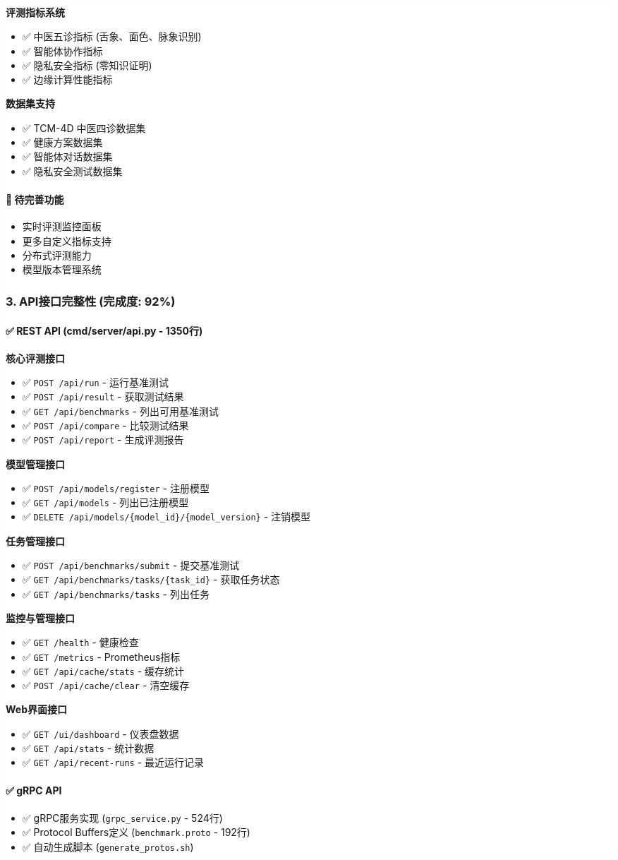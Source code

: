 **评测指标系统**
- ✅ 中医五诊指标 (舌象、面色、脉象识别)
- ✅ 智能体协作指标
- ✅ 隐私安全指标 (零知识证明)
- ✅ 边缘计算性能指标

**数据集支持**
- ✅ TCM-4D 中医四诊数据集
- ✅ 健康方案数据集
- ✅ 智能体对话数据集
- ✅ 隐私安全测试数据集

#### 🔧 待完善功能
- 实时评测监控面板
- 更多自定义指标支持
- 分布式评测能力
- 模型版本管理系统

### 3. API接口完整性 (完成度: 92%)

#### ✅ REST API (cmd/server/api.py - 1350行)

**核心评测接口**
- ✅ `POST /api/run` - 运行基准测试
- ✅ `POST /api/result` - 获取测试结果
- ✅ `GET /api/benchmarks` - 列出可用基准测试
- ✅ `POST /api/compare` - 比较测试结果
- ✅ `POST /api/report` - 生成评测报告

**模型管理接口**
- ✅ `POST /api/models/register` - 注册模型
- ✅ `GET /api/models` - 列出已注册模型
- ✅ `DELETE /api/models/{model_id}/{model_version}` - 注销模型

**任务管理接口**
- ✅ `POST /api/benchmarks/submit` - 提交基准测试
- ✅ `GET /api/benchmarks/tasks/{task_id}` - 获取任务状态
- ✅ `GET /api/benchmarks/tasks` - 列出任务

**监控与管理接口**
- ✅ `GET /health` - 健康检查
- ✅ `GET /metrics` - Prometheus指标
- ✅ `GET /api/cache/stats` - 缓存统计
- ✅ `POST /api/cache/clear` - 清空缓存

**Web界面接口**
- ✅ `GET /ui/dashboard` - 仪表盘数据
- ✅ `GET /api/stats` - 统计数据
- ✅ `GET /api/recent-runs` - 最近运行记录

#### ✅ gRPC API
- ✅ gRPC服务实现 (`grpc_service.py` - 524行)
- ✅ Protocol Buffers定义 (`benchmark.proto` - 192行)
- ✅ 自动生成脚本 (`generate_protos.sh`)
